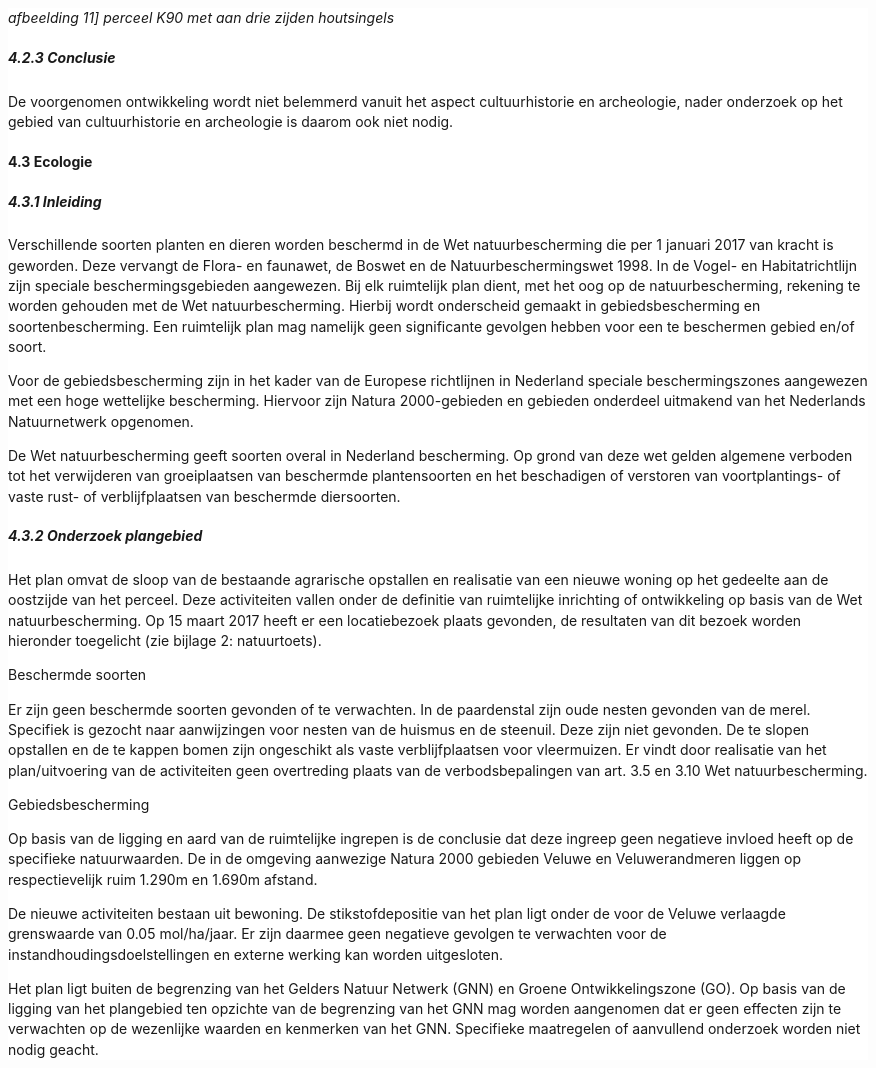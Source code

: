 *afbeelding 11] perceel K90 met aan drie zijden houtsingels*

##### 4\.2\.3 Conclusie

De voorgenomen ontwikkeling wordt niet belemmerd vanuit het aspect cultuurhistorie en archeologie, nader onderzoek op het gebied van cultuurhistorie en archeologie is daarom ook niet nodig.

#### 4\.3 Ecologie

##### 4\.3\.1 Inleiding

Verschillende soorten planten en dieren worden beschermd in de Wet natuurbescherming die per 1 januari 2017 van kracht is geworden. Deze vervangt de Flora\- en faunawet, de Boswet en de Natuurbeschermingswet 1998\. In de Vogel\- en Habitatrichtlijn zijn speciale beschermingsgebieden aangewezen. Bij elk ruimtelijk plan dient, met het oog op de natuurbescherming, rekening te worden gehouden met de Wet natuurbescherming. Hierbij wordt onderscheid gemaakt in gebiedsbescherming en soortenbescherming. Een ruimtelijk plan mag namelijk geen significante gevolgen hebben voor een te beschermen gebied en/of soort.

Voor de gebiedsbescherming zijn in het kader van de Europese richtlijnen in Nederland speciale beschermingszones aangewezen met een hoge wettelijke bescherming. Hiervoor zijn Natura 2000\-gebieden en gebieden onderdeel uitmakend van het Nederlands Natuurnetwerk opgenomen.

De Wet natuurbescherming geeft soorten overal in Nederland bescherming. Op grond van deze wet gelden algemene verboden tot het verwijderen van groeiplaatsen van beschermde plantensoorten en het beschadigen of verstoren van voortplantings\- of vaste rust\- of verblijfplaatsen van beschermde diersoorten.

##### 4\.3\.2 Onderzoek plangebied

Het plan omvat de sloop van de bestaande agrarische opstallen en realisatie van een nieuwe woning op het gedeelte aan de oostzijde van het perceel. Deze activiteiten vallen onder de definitie van ruimtelijke inrichting of ontwikkeling op basis van de Wet natuurbescherming. Op 15 maart 2017 heeft er een locatiebezoek plaats gevonden, de resultaten van dit bezoek worden hieronder toegelicht (zie bijlage 2: natuurtoets).

Beschermde soorten

Er zijn geen beschermde soorten gevonden of te verwachten. In de paardenstal zijn oude nesten gevonden van de merel. Specifiek is gezocht naar aanwijzingen voor nesten van de huismus en de steenuil. Deze zijn niet gevonden. De te slopen opstallen en de te kappen bomen zijn ongeschikt als vaste verblijfplaatsen voor vleermuizen. Er vindt door realisatie van het plan/uitvoering van de activiteiten geen overtreding plaats van de verbodsbepalingen van art. 3\.5 en 3\.10 Wet natuurbescherming.

Gebiedsbescherming

Op basis van de ligging en aard van de ruimtelijke ingrepen is de conclusie dat deze ingreep geen negatieve invloed heeft op de specifieke natuurwaarden. De in de omgeving aanwezige Natura 2000 gebieden Veluwe en Veluwerandmeren liggen op respectievelijk ruim 1\.290m en 1\.690m afstand.

De nieuwe activiteiten bestaan uit bewoning. De stikstofdepositie van het plan ligt onder de voor de Veluwe verlaagde grenswaarde van 0\.05 mol/ha/jaar. Er zijn daarmee geen negatieve gevolgen te verwachten voor de instandhoudingsdoelstellingen en externe werking kan worden uitgesloten.

Het plan ligt buiten de begrenzing van het Gelders Natuur Netwerk (GNN) en Groene Ontwikkelingszone (GO). Op basis van de ligging van het plangebied ten opzichte van de begrenzing van het GNN mag worden aangenomen dat er geen effecten zijn te verwachten op de wezenlijke waarden en kenmerken van het GNN. Specifieke maatregelen of aanvullend onderzoek worden niet nodig geacht.
